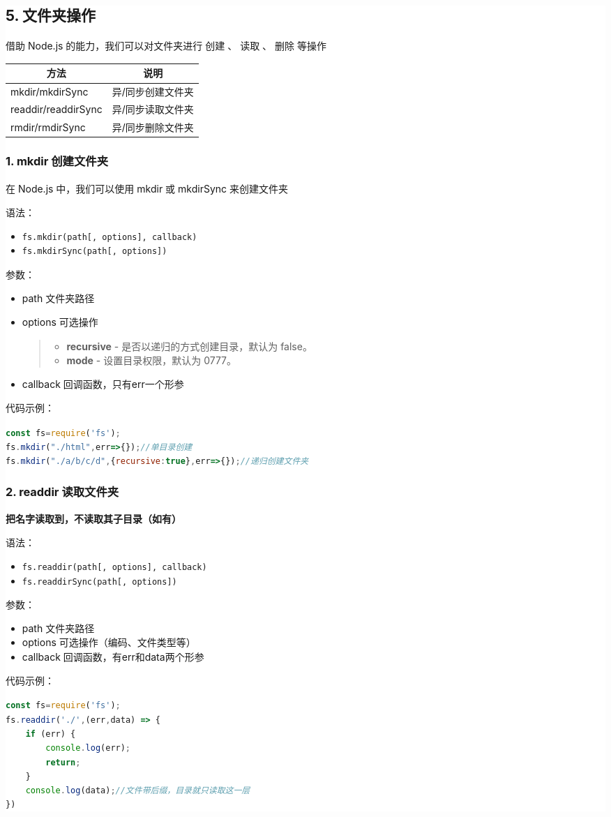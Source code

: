
## 5. 文件夹操作

借助 Node.js 的能力，我们可以对文件夹进行 创建 、 读取 、 删除 等操作

| 方法                | 说明              |
| ------------------- | ----------------- |
| mkdir/mkdirSync     | 异/同步创建文件夹 |
| readdir/readdirSync | 异/同步读取文件夹 |
| rmdir/rmdirSync     | 异/同步删除文件夹 |

### 1. mkdir 创建文件夹

在 Node.js 中，我们可以使用 mkdir 或 mkdirSync 来创建文件夹

语法：

+ `fs.mkdir(path[, options], callback)`
+ `fs.mkdirSync(path[, options])`

参数：

+ path 文件夹路径

+ options 可选操作

  > - **recursive** - 是否以递归的方式创建目录，默认为 false。
  > - **mode** - 设置目录权限，默认为 0777。

+ callback 回调函数，只有err一个形参

代码示例：

```javascript
const fs=require('fs');
fs.mkdir("./html",err=>{});//单目录创建
fs.mkdir("./a/b/c/d",{recursive:true},err=>{});//递归创建文件夹
```

### 2. readdir 读取文件夹

**把名字读取到，不读取其子目录（如有）**

语法：

+ `fs.readdir(path[, options], callback)`
+ `fs.readdirSync(path[, options])`

参数：

+ path 文件夹路径
+ options 可选操作（编码、文件类型等）
+ callback 回调函数，有err和data两个形参

代码示例：

```javascript
const fs=require('fs');
fs.readdir('./',(err,data) => {
    if (err) {
        console.log(err);
        return;
    }
    console.log(data);//文件带后缀，目录就只读取这一层
})
```
